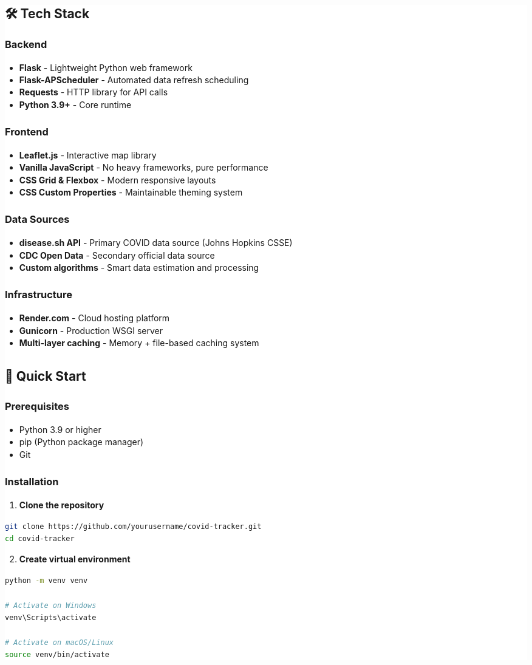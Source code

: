 ## 🛠️ Tech Stack

### Backend
- **Flask** - Lightweight Python web framework
- **Flask-APScheduler** - Automated data refresh scheduling
- **Requests** - HTTP library for API calls
- **Python 3.9+** - Core runtime

### Frontend
- **Leaflet.js** - Interactive map library
- **Vanilla JavaScript** - No heavy frameworks, pure performance
- **CSS Grid & Flexbox** - Modern responsive layouts
- **CSS Custom Properties** - Maintainable theming system

### Data Sources
- **disease.sh API** - Primary COVID data source (Johns Hopkins CSSE)
- **CDC Open Data** - Secondary official data source
- **Custom algorithms** - Smart data estimation and processing

### Infrastructure
- **Render.com** - Cloud hosting platform
- **Gunicorn** - Production WSGI server
- **Multi-layer caching** - Memory + file-based caching system

## 🚀 Quick Start

### Prerequisites
- Python 3.9 or higher
- pip (Python package manager)
- Git

### Installation

1. **Clone the repository**
```bash
git clone https://github.com/yourusername/covid-tracker.git
cd covid-tracker
```

2. **Create virtual environment**
```bash
python -m venv venv

# Activate on Windows
venv\Scripts\activate

# Activate on macOS/Linux
source venv/bin/activate
```
